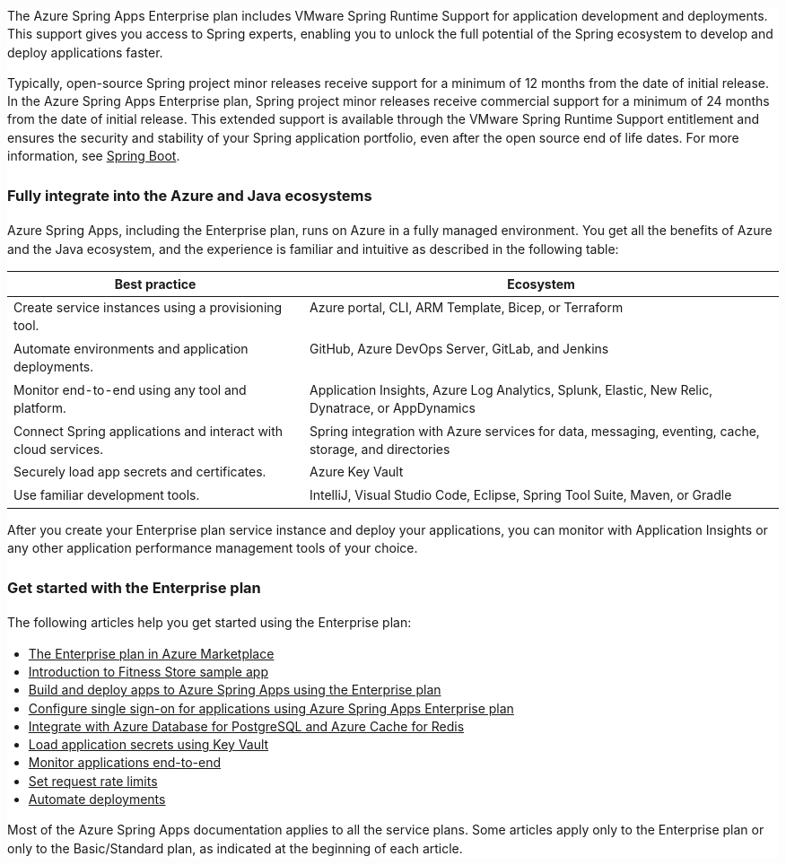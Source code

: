The Azure Spring Apps Enterprise plan includes VMware Spring Runtime Support for application development and deployments. This support gives you access to Spring experts, enabling you to unlock the full potential of the Spring ecosystem to develop and deploy applications faster.

Typically, open-source Spring project minor releases receive support for a minimum of 12 months from the date of initial release. In the Azure Spring Apps Enterprise plan, Spring project minor releases receive commercial support for a minimum of 24 months from the date of initial release. This extended support is available through the VMware Spring Runtime Support entitlement and ensures the security and stability of your Spring application portfolio, even after the open source end of life dates. For more information, see [Spring Boot](https://spring.io/projects/spring-boot#support).

### Fully integrate into the Azure and Java ecosystems

Azure Spring Apps, including the Enterprise plan, runs on Azure in a fully managed environment. You get all the benefits of Azure and the Java ecosystem, and the experience is familiar and intuitive as described in the following table:

| Best practice                                                      | Ecosystem                                                                                             |
|--------------------------------------------------------------------|-------------------------------------------------------------------------------------------------------|
| Create service instances using a provisioning tool.                | Azure portal, CLI, ARM Template, Bicep, or Terraform                                                  |
| Automate environments and application deployments.                 | GitHub, Azure DevOps Server, GitLab, and Jenkins                                                      |
| Monitor end-to-end using any tool and platform.                    | Application Insights, Azure Log Analytics, Splunk, Elastic, New Relic, Dynatrace, or AppDynamics      |
| Connect Spring applications and interact with cloud services.      | Spring integration with Azure services for data, messaging, eventing, cache, storage, and directories |
| Securely load app secrets and certificates.                        | Azure Key Vault                                                                                       |
| Use familiar development tools.                                    | IntelliJ, Visual Studio Code, Eclipse, Spring Tool Suite, Maven, or Gradle                            |

After you create your Enterprise plan service instance and deploy your applications, you can monitor with Application Insights or any other application performance management tools of your choice.

### Get started with the Enterprise plan

The following articles help you get started using the Enterprise plan:

* [The Enterprise plan in Azure Marketplace](how-to-enterprise-marketplace-offer.md)
* [Introduction to Fitness Store sample app](quickstart-sample-app-acme-fitness-store-introduction.md)
* [Build and deploy apps to Azure Spring Apps using the Enterprise plan](quickstart-deploy-apps-enterprise.md)
* [Configure single sign-on for applications using Azure Spring Apps Enterprise plan](quickstart-configure-single-sign-on-enterprise.md)
* [Integrate with Azure Database for PostgreSQL and Azure Cache for Redis](quickstart-integrate-azure-database-and-redis-enterprise.md)
* [Load application secrets using Key Vault](quickstart-key-vault-enterprise.md)
* [Monitor applications end-to-end](quickstart-monitor-end-to-end-enterprise.md)
* [Set request rate limits](quickstart-set-request-rate-limits-enterprise.md)
* [Automate deployments](quickstart-automate-deployments-github-actions-enterprise.md)

Most of the Azure Spring Apps documentation applies to all the service plans. Some articles apply only to the Enterprise plan or only to the Basic/Standard plan, as indicated at the beginning of each article.
